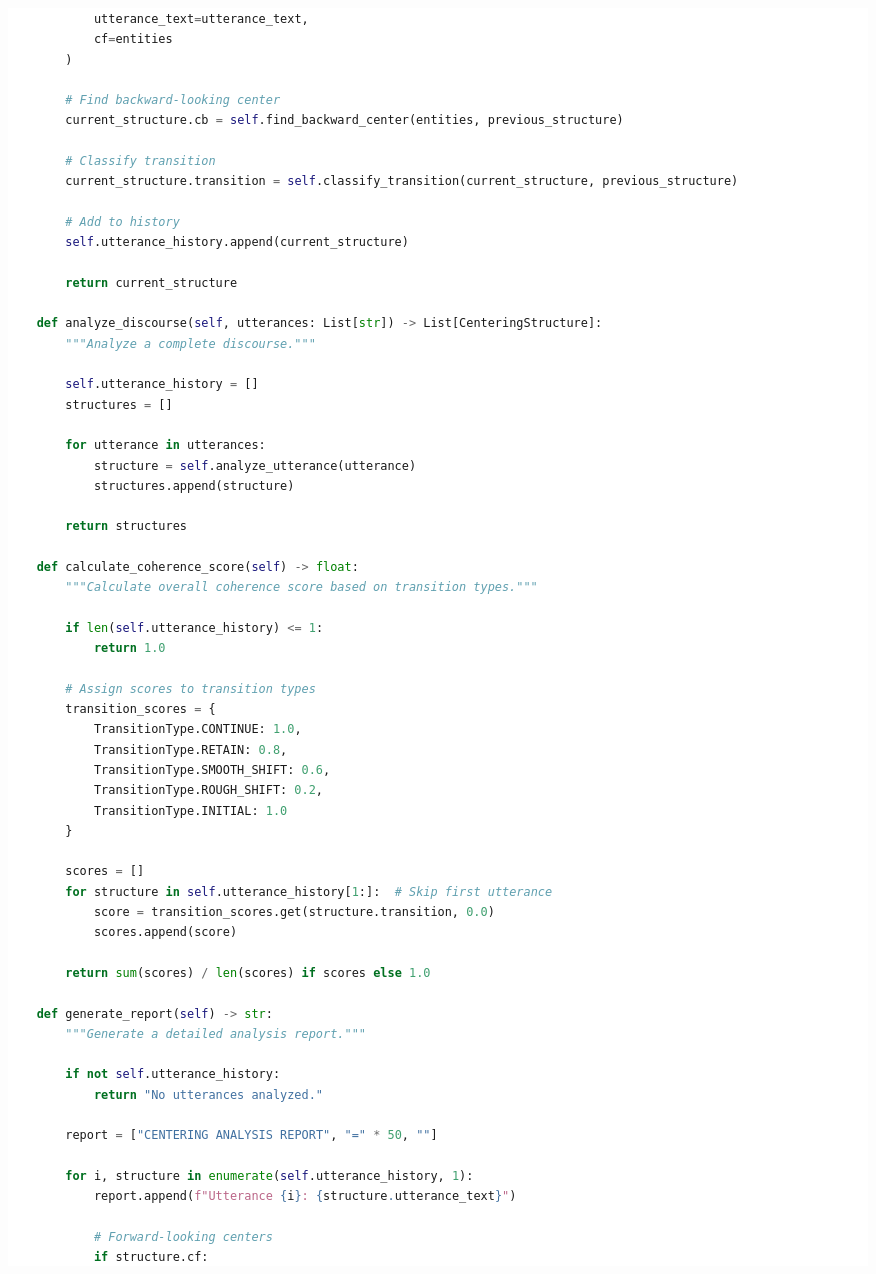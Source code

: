 ```python
            utterance_text=utterance_text,
            cf=entities
        )
        
        # Find backward-looking center
        current_structure.cb = self.find_backward_center(entities, previous_structure)
        
        # Classify transition
        current_structure.transition = self.classify_transition(current_structure, previous_structure)
        
        # Add to history
        self.utterance_history.append(current_structure)
        
        return current_structure
    
    def analyze_discourse(self, utterances: List[str]) -> List[CenteringStructure]:
        """Analyze a complete discourse."""
        
        self.utterance_history = []
        structures = []
        
        for utterance in utterances:
            structure = self.analyze_utterance(utterance)
            structures.append(structure)
        
        return structures
    
    def calculate_coherence_score(self) -> float:
        """Calculate overall coherence score based on transition types."""
        
        if len(self.utterance_history) <= 1:
            return 1.0
        
        # Assign scores to transition types
        transition_scores = {
            TransitionType.CONTINUE: 1.0,
            TransitionType.RETAIN: 0.8,
            TransitionType.SMOOTH_SHIFT: 0.6,
            TransitionType.ROUGH_SHIFT: 0.2,
            TransitionType.INITIAL: 1.0
        }
        
        scores = []
        for structure in self.utterance_history[1:]:  # Skip first utterance
            score = transition_scores.get(structure.transition, 0.0)
            scores.append(score)
        
        return sum(scores) / len(scores) if scores else 1.0
    
    def generate_report(self) -> str:
        """Generate a detailed analysis report."""
        
        if not self.utterance_history:
            return "No utterances analyzed."
        
        report = ["CENTERING ANALYSIS REPORT", "=" * 50, ""]
        
        for i, structure in enumerate(self.utterance_history, 1):
            report.append(f"Utterance {i}: {structure.utterance_text}")
            
            # Forward-looking centers
            if structure.cf:
```